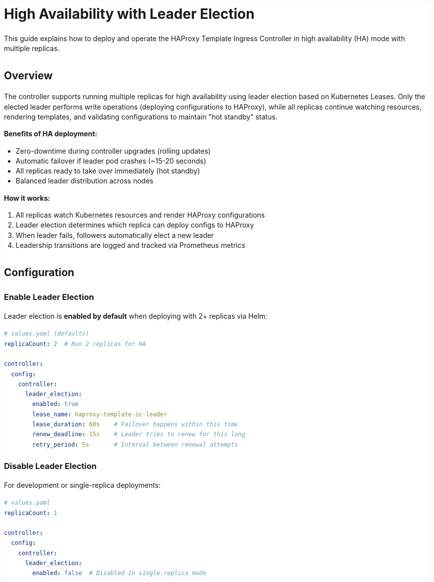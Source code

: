 # High Availability with Leader Election

This guide explains how to deploy and operate the HAProxy Template Ingress Controller in high availability (HA) mode with multiple replicas.

## Overview

The controller supports running multiple replicas for high availability using leader election based on Kubernetes Leases. Only the elected leader performs write operations (deploying configurations to HAProxy), while all replicas continue watching resources, rendering templates, and validating configurations to maintain "hot standby" status.

**Benefits of HA deployment:**
- Zero-downtime during controller upgrades (rolling updates)
- Automatic failover if leader pod crashes (~15-20 seconds)
- All replicas ready to take over immediately (hot standby)
- Balanced leader distribution across nodes

**How it works:**
1. All replicas watch Kubernetes resources and render HAProxy configurations
2. Leader election determines which replica can deploy configs to HAProxy
3. When leader fails, followers automatically elect a new leader
4. Leadership transitions are logged and tracked via Prometheus metrics

## Configuration

### Enable Leader Election

Leader election is **enabled by default** when deploying with 2+ replicas via Helm:

```yaml
# values.yaml (defaults)
replicaCount: 2  # Run 2 replicas for HA

controller:
  config:
    controller:
      leader_election:
        enabled: true
        lease_name: haproxy-template-ic-leader
        lease_duration: 60s    # Failover happens within this time
        renew_deadline: 15s    # Leader tries to renew for this long
        retry_period: 5s       # Interval between renewal attempts
```

### Disable Leader Election

For development or single-replica deployments:

```yaml
# values.yaml
replicaCount: 1

controller:
  config:
    controller:
      leader_election:
        enabled: false  # Disabled in single-replica mode
```
